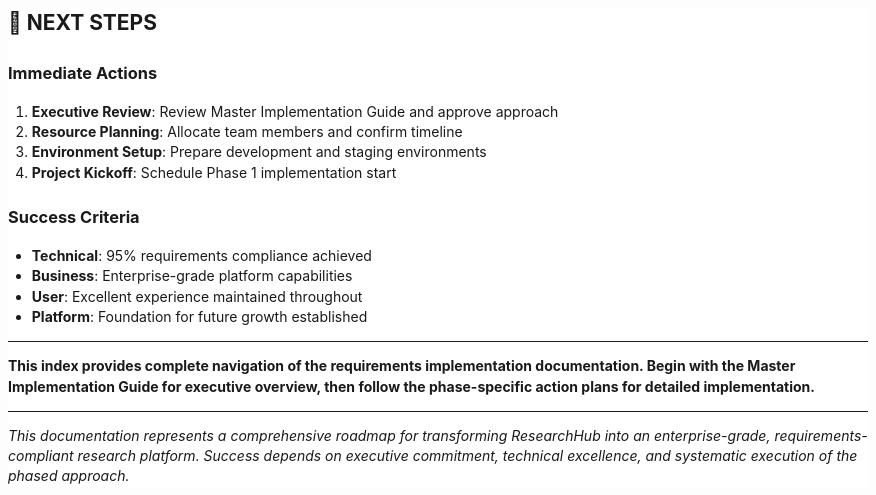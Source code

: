 
## 🚀 NEXT STEPS

### **Immediate Actions**
1. **Executive Review**: Review Master Implementation Guide and approve approach
2. **Resource Planning**: Allocate team members and confirm timeline
3. **Environment Setup**: Prepare development and staging environments
4. **Project Kickoff**: Schedule Phase 1 implementation start

### **Success Criteria**
- **Technical**: 95% requirements compliance achieved
- **Business**: Enterprise-grade platform capabilities
- **User**: Excellent experience maintained throughout
- **Platform**: Foundation for future growth established

---

**This index provides complete navigation of the requirements implementation documentation. Begin with the Master Implementation Guide for executive overview, then follow the phase-specific action plans for detailed implementation.**

---

*This documentation represents a comprehensive roadmap for transforming ResearchHub into an enterprise-grade, requirements-compliant research platform. Success depends on executive commitment, technical excellence, and systematic execution of the phased approach.*
